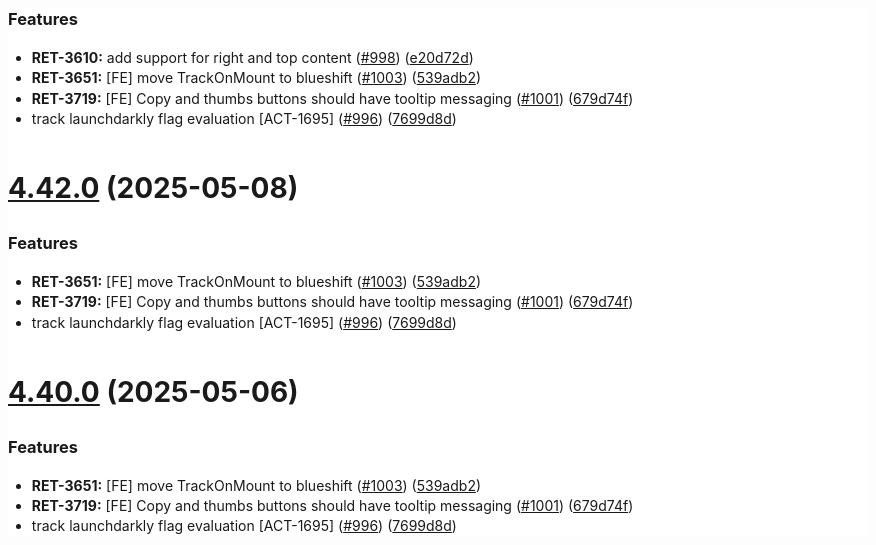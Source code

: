 
### Features

* **RET-3610:** add support for right and top content ([#998](https://github.com/varsitytutors/blueshift-ui/issues/998)) ([e20d72d](https://github.com/varsitytutors/blueshift-ui/commit/e20d72db340b6775b4de8f1d3b5f41a5b7a185f1))
* **RET-3651:** [FE] move TrackOnMount to blueshift ([#1003](https://github.com/varsitytutors/blueshift-ui/issues/1003)) ([539adb2](https://github.com/varsitytutors/blueshift-ui/commit/539adb27683dfd9e8e52d3a2c01754f13588437f))
* **RET-3719:** [FE] Copy and thumbs buttons should have tooltip messaging ([#1001](https://github.com/varsitytutors/blueshift-ui/issues/1001)) ([679d74f](https://github.com/varsitytutors/blueshift-ui/commit/679d74f8bd81f4f71fa7705cf6a0ddcf3b91cc33))
* track launchdarkly flag evaluation [ACT-1695]  ([#996](https://github.com/varsitytutors/blueshift-ui/issues/996)) ([7699d8d](https://github.com/varsitytutors/blueshift-ui/commit/7699d8d0db690864c4d7d4096bdf6d5ccd5fc8ae))





# [4.42.0](https://github.com/varsitytutors/blueshift-ui/compare/v4.25.1...v4.42.0) (2025-05-08)


### Features

* **RET-3651:** [FE] move TrackOnMount to blueshift ([#1003](https://github.com/varsitytutors/blueshift-ui/issues/1003)) ([539adb2](https://github.com/varsitytutors/blueshift-ui/commit/539adb27683dfd9e8e52d3a2c01754f13588437f))
* **RET-3719:** [FE] Copy and thumbs buttons should have tooltip messaging ([#1001](https://github.com/varsitytutors/blueshift-ui/issues/1001)) ([679d74f](https://github.com/varsitytutors/blueshift-ui/commit/679d74f8bd81f4f71fa7705cf6a0ddcf3b91cc33))
* track launchdarkly flag evaluation [ACT-1695]  ([#996](https://github.com/varsitytutors/blueshift-ui/issues/996)) ([7699d8d](https://github.com/varsitytutors/blueshift-ui/commit/7699d8d0db690864c4d7d4096bdf6d5ccd5fc8ae))





# [4.40.0](https://github.com/varsitytutors/blueshift-ui/compare/v4.25.1...v4.40.0) (2025-05-06)


### Features

* **RET-3651:** [FE] move TrackOnMount to blueshift ([#1003](https://github.com/varsitytutors/blueshift-ui/issues/1003)) ([539adb2](https://github.com/varsitytutors/blueshift-ui/commit/539adb27683dfd9e8e52d3a2c01754f13588437f))
* **RET-3719:** [FE] Copy and thumbs buttons should have tooltip messaging ([#1001](https://github.com/varsitytutors/blueshift-ui/issues/1001)) ([679d74f](https://github.com/varsitytutors/blueshift-ui/commit/679d74f8bd81f4f71fa7705cf6a0ddcf3b91cc33))
* track launchdarkly flag evaluation [ACT-1695]  ([#996](https://github.com/varsitytutors/blueshift-ui/issues/996)) ([7699d8d](https://github.com/varsitytutors/blueshift-ui/commit/7699d8d0db690864c4d7d4096bdf6d5ccd5fc8ae))

